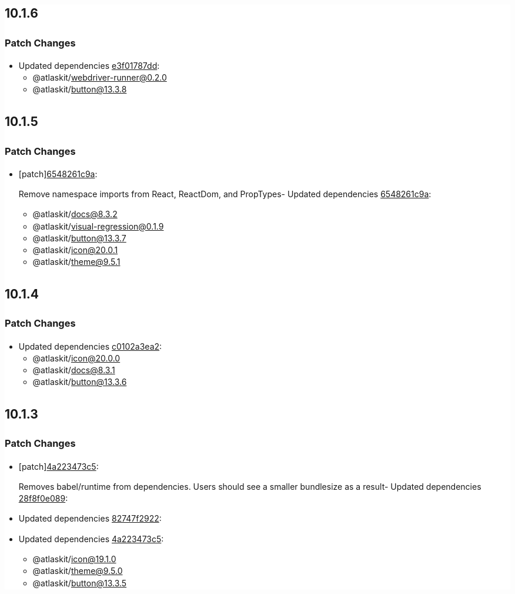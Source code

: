 ## 10.1.6

### Patch Changes

- Updated dependencies [e3f01787dd](https://bitbucket.org/atlassian/atlassian-frontend/commits/e3f01787dd):
  - @atlaskit/webdriver-runner@0.2.0
  - @atlaskit/button@13.3.8

## 10.1.5

### Patch Changes

- [patch][6548261c9a](https://bitbucket.org/atlassian/atlassian-frontend/commits/6548261c9a):

  Remove namespace imports from React, ReactDom, and PropTypes- Updated dependencies [6548261c9a](https://bitbucket.org/atlassian/atlassian-frontend/commits/6548261c9a):

  - @atlaskit/docs@8.3.2
  - @atlaskit/visual-regression@0.1.9
  - @atlaskit/button@13.3.7
  - @atlaskit/icon@20.0.1
  - @atlaskit/theme@9.5.1

## 10.1.4

### Patch Changes

- Updated dependencies [c0102a3ea2](https://bitbucket.org/atlassian/atlassian-frontend/commits/c0102a3ea2):
  - @atlaskit/icon@20.0.0
  - @atlaskit/docs@8.3.1
  - @atlaskit/button@13.3.6

## 10.1.3

### Patch Changes

- [patch][4a223473c5](https://bitbucket.org/atlassian/atlassian-frontend/commits/4a223473c5):

  Removes babel/runtime from dependencies. Users should see a smaller bundlesize as a result- Updated dependencies [28f8f0e089](https://bitbucket.org/atlassian/atlassian-frontend/commits/28f8f0e089):

- Updated dependencies [82747f2922](https://bitbucket.org/atlassian/atlassian-frontend/commits/82747f2922):
- Updated dependencies [4a223473c5](https://bitbucket.org/atlassian/atlassian-frontend/commits/4a223473c5):
  - @atlaskit/icon@19.1.0
  - @atlaskit/theme@9.5.0
  - @atlaskit/button@13.3.5
